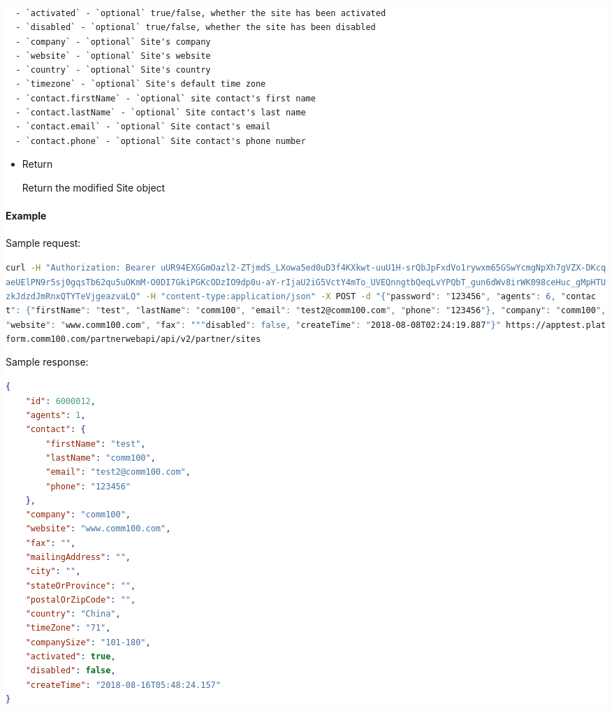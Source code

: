       - `activated` - `optional` true/false, whether the site has been activated
      - `disabled` - `optional` true/false, whether the site has been disabled
      - `company` - `optional` Site's company
      - `website` - `optional` Site's website
      - `country` - `optional` Site's country
      - `timezone` - `optional` Site's default time zone
      - `contact.firstName` - `optional` site contact's first name 
      - `contact.lastName` - `optional` Site contact's last name
      - `contact.email` - `optional` Site contact's email
      - `contact.phone` - `optional` Site contact's phone number

  + Return

    Return the modified Site object

#### Example
    
  Sample request:

```bash
curl -H "Authorization: Bearer uUR94EXGGmOazl2-ZTjmdS_LXowa5ed0uD3f4KXkwt-uuU1H-srQbJpFxdVo1rywxm65GSwYcmgNpXh7gVZX-DKcqaeUElPN9r5sj0gqsTb62qu5uOKmM-O0DI7GkiPGKcODzIO9dp0u-aY-rIjaU2iG5VctY4mTo_UVEQnngtbQeqLvYPQbT_gun6dWv8irWK098ceHuc_gMpHTUzkJdzdJmRnxQTYTeVjgeazvaLQ" -H "content-type:application/json" -X POST -d "{"password": "123456", "agents": 6, "contact": {"firstName": "test", "lastName": "comm100", "email": "test2@comm100.com", "phone": "123456"}, "company": "comm100", "website": "www.comm100.com", "fax": """disabled": false, "createTime": "2018-08-08T02:24:19.887"}" https://apptest.platform.comm100.com/partnerwebapi/api/v2/partner/sites
```
    
  Sample response:
     
```json
{
    "id": 6000012,
    "agents": 1,
    "contact": {
        "firstName": "test",
        "lastName": "comm100",
        "email": "test2@comm100.com",
        "phone": "123456"
    },
    "company": "comm100",
    "website": "www.comm100.com",
    "fax": "",
    "mailingAddress": "",
    "city": "",
    "stateOrProvince": "",
    "postalOrZipCode": "",
    "country": "China",
    "timeZone": "71",
    "companySize": "101-180",
    "activated": true,
    "disabled": false,
    "createTime": "2018-08-16T05:48:24.157"
}
```
